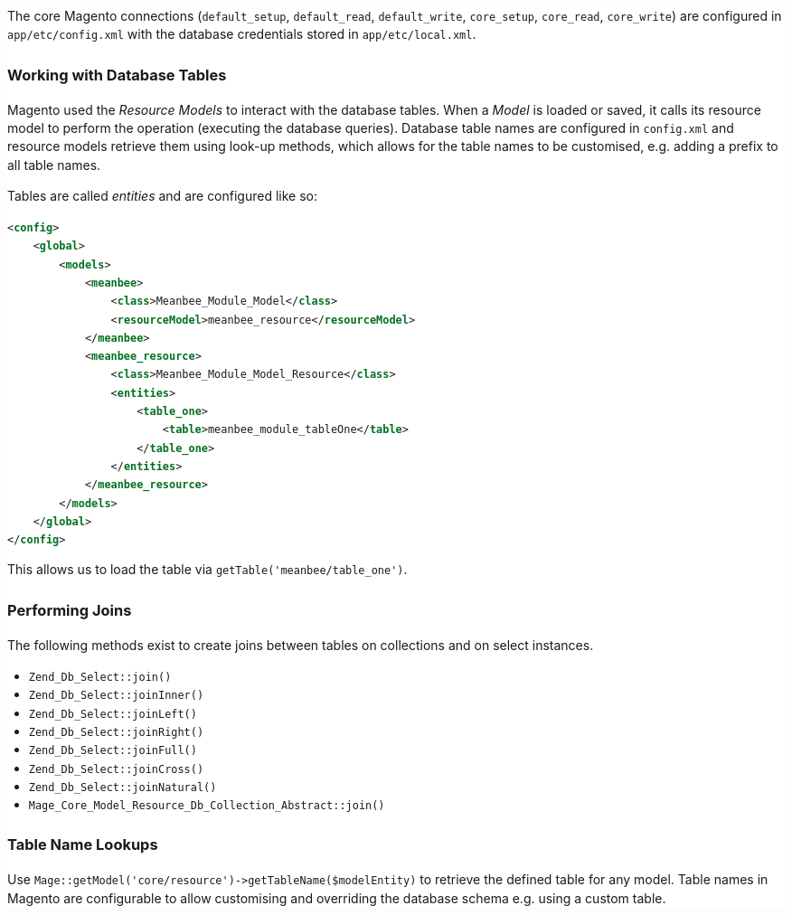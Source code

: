 The core Magento connections (`default_setup`, `default_read`, `default_write`, `core_setup`, `core_read`, `core_write`) are configured in `app/etc/config.xml` with the database credentials stored in `app/etc/local.xml`.

### Working with Database Tables

Magento used the *Resource Models* to interact with the database tables.  When a *Model* is loaded or saved, it calls its resource model to perform the operation (executing the database queries).  Database table names are configured in `config.xml` and resource models retrieve them using look-up methods, which allows for the table names to be customised, e.g. adding a prefix to all table names.

Tables are called *entities* and are configured like so:

```xml
<config>
    <global>
        <models>
            <meanbee>
                <class>Meanbee_Module_Model</class>
                <resourceModel>meanbee_resource</resourceModel>
            </meanbee>
            <meanbee_resource>
                <class>Meanbee_Module_Model_Resource</class>
                <entities>
                    <table_one>
                        <table>meanbee_module_tableOne</table>
                    </table_one>
                </entities>
            </meanbee_resource>
        </models>
    </global>
</config>
```

This allows us to load the table via `getTable('meanbee/table_one')`.


### Performing Joins

The following methods exist to create joins between tables on collections and on select instances.

- `Zend_Db_Select::join()`
- `Zend_Db_Select::joinInner()`
- `Zend_Db_Select::joinLeft()`
- `Zend_Db_Select::joinRight()`
- `Zend_Db_Select::joinFull()`
- `Zend_Db_Select::joinCross()`
- `Zend_Db_Select::joinNatural()`
- `Mage_Core_Model_Resource_Db_Collection_Abstract::join()`



### Table Name Lookups

Use `Mage::getModel('core/resource')->getTableName($modelEntity)` to retrieve the defined table for any model.  Table names in Magento are configurable to allow customising and overriding the database schema e.g. using a custom table.
